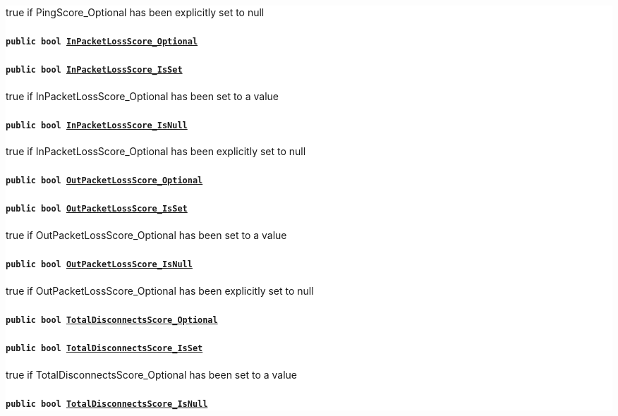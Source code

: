 true if PingScore_Optional has been explicitly set to null

#### `public bool `[`InPacketLossScore_Optional`](#structFRHAPI__PexClientScores_1a5ae18112567d377ad1b93b5710fa3bca) <a id="structFRHAPI__PexClientScores_1a5ae18112567d377ad1b93b5710fa3bca"></a>

#### `public bool `[`InPacketLossScore_IsSet`](#structFRHAPI__PexClientScores_1a8b18be18ca6da65dd710c6fa1c241b19) <a id="structFRHAPI__PexClientScores_1a8b18be18ca6da65dd710c6fa1c241b19"></a>

true if InPacketLossScore_Optional has been set to a value

#### `public bool `[`InPacketLossScore_IsNull`](#structFRHAPI__PexClientScores_1a250a87912afcaae8336611ab0311f0c4) <a id="structFRHAPI__PexClientScores_1a250a87912afcaae8336611ab0311f0c4"></a>

true if InPacketLossScore_Optional has been explicitly set to null

#### `public bool `[`OutPacketLossScore_Optional`](#structFRHAPI__PexClientScores_1a27059a36a38b5250f128b45901a04d6e) <a id="structFRHAPI__PexClientScores_1a27059a36a38b5250f128b45901a04d6e"></a>

#### `public bool `[`OutPacketLossScore_IsSet`](#structFRHAPI__PexClientScores_1a242d4a7a3f5ee471fdcf922ebcce2eac) <a id="structFRHAPI__PexClientScores_1a242d4a7a3f5ee471fdcf922ebcce2eac"></a>

true if OutPacketLossScore_Optional has been set to a value

#### `public bool `[`OutPacketLossScore_IsNull`](#structFRHAPI__PexClientScores_1a47e2850ca9728c714ed1feb341049045) <a id="structFRHAPI__PexClientScores_1a47e2850ca9728c714ed1feb341049045"></a>

true if OutPacketLossScore_Optional has been explicitly set to null

#### `public bool `[`TotalDisconnectsScore_Optional`](#structFRHAPI__PexClientScores_1a2822c69090a5e4e81f97fd2dd51737fb) <a id="structFRHAPI__PexClientScores_1a2822c69090a5e4e81f97fd2dd51737fb"></a>

#### `public bool `[`TotalDisconnectsScore_IsSet`](#structFRHAPI__PexClientScores_1aca7fe1bc0b5ba532bf245c8ade57146e) <a id="structFRHAPI__PexClientScores_1aca7fe1bc0b5ba532bf245c8ade57146e"></a>

true if TotalDisconnectsScore_Optional has been set to a value

#### `public bool `[`TotalDisconnectsScore_IsNull`](#structFRHAPI__PexClientScores_1a429141451de41c0b9d5fc9cae562731c) <a id="structFRHAPI__PexClientScores_1a429141451de41c0b9d5fc9cae562731c"></a>
